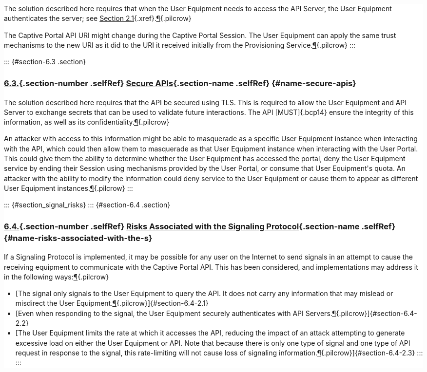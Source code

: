 The solution described here requires that when the User Equipment needs
to access the API Server, the User Equipment authenticates the server;
see [Section 2.1](#section_client){.xref}.[¶](#section-6.2-1){.pilcrow}

The Captive Portal API URI might change during the Captive Portal
Session. The User Equipment can apply the same trust mechanisms to the
new URI as it did to the URI it received initially from the Provisioning
Service.[¶](#section-6.2-2){.pilcrow}
:::

::: {#section-6.3 .section}
### [6.3.](#section-6.3){.section-number .selfRef} [Secure APIs](#name-secure-apis){.section-name .selfRef} {#name-secure-apis}

The solution described here requires that the API be secured using TLS.
This is required to allow the User Equipment and API Server to exchange
secrets that can be used to validate future interactions. The API
[MUST]{.bcp14} ensure the integrity of this information, as well as its
confidentiality.[¶](#section-6.3-1){.pilcrow}

An attacker with access to this information might be able to masquerade
as a specific User Equipment instance when interacting with the API,
which could then allow them to masquerade as that User Equipment
instance when interacting with the User Portal. This could give them the
ability to determine whether the User Equipment has accessed the portal,
deny the User Equipment service by ending their Session using mechanisms
provided by the User Portal, or consume that User Equipment\'s quota. An
attacker with the ability to modify the information could deny service
to the User Equipment or cause them to appear as different User
Equipment instances.[¶](#section-6.3-2){.pilcrow}
:::

::: {#section_signal_risks}
::: {#section-6.4 .section}
### [6.4.](#section-6.4){.section-number .selfRef} [Risks Associated with the Signaling Protocol](#name-risks-associated-with-the-s){.section-name .selfRef} {#name-risks-associated-with-the-s}

If a Signaling Protocol is implemented, it may be possible for any user
on the Internet to send signals in an attempt to cause the receiving
equipment to communicate with the Captive Portal API. This has been
considered, and implementations may address it in the following
ways:[¶](#section-6.4-1){.pilcrow}

-   [The signal only signals to the User Equipment to query the API. It
    does not carry any information that may mislead or misdirect the
    User Equipment.[¶](#section-6.4-2.1){.pilcrow}]{#section-6.4-2.1}
-   [Even when responding to the signal, the User Equipment securely
    authenticates with API
    Servers.[¶](#section-6.4-2.2){.pilcrow}]{#section-6.4-2.2}
-   [The User Equipment limits the rate at which it accesses the API,
    reducing the impact of an attack attempting to generate excessive
    load on either the User Equipment or API. Note that because there is
    only one type of signal and one type of API request in response to
    the signal, this rate-limiting will not cause loss of signaling
    information.[¶](#section-6.4-2.3){.pilcrow}]{#section-6.4-2.3}
:::
:::
